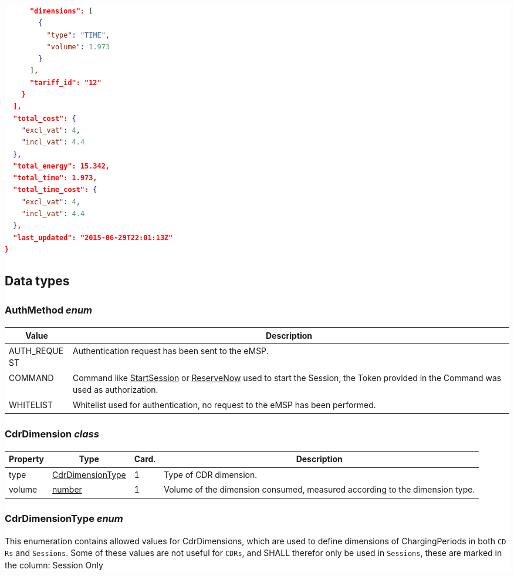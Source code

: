 ``` json
      "dimensions": [
        {
          "type": "TIME",
          "volume": 1.973
        }
      ],
      "tariff_id": "12"
    }
  ],
  "total_cost": {
    "excl_vat": 4,
    "incl_vat": 4.4
  },
  "total_energy": 15.342,
  "total_time": 1.973,
  "total_time_cost": {
    "excl_vat": 4,
    "incl_vat": 4.4
  },
  "last_updated": "2015-06-29T22:01:13Z"
}
```

## Data types

### AuthMethod *enum*

| Value        | Description                                                                                                                                                                                                                                         |
|--------------|-----------------------------------------------------------------------------------------------------------------------------------------------------------------------------------------------------------------------------------------------------|
| AUTH_REQUEST | Authentication request has been sent to the eMSP.                                                                                                                                                                                                   |
| COMMAND      | Command like [StartSession](https://ocpi.dev) or [ReserveNow](https://ocpi.dev) used to start the Session, the Token provided in the Command was used as authorization. |
| WHITELIST    | Whitelist used for authentication, no request to the eMSP has been performed.                                                                                                                                                                       |

### CdrDimension *class*

| Property | Type                                                | Card. | Description                                                                 |
|----------|-----------------------------------------------------|-------|-----------------------------------------------------------------------------|
| type     | [CdrDimensionType](https://ocpi.dev) | 1     | Type of CDR dimension.                                                      |
| volume   | [number](https://ocpi.dev)         | 1     | Volume of the dimension consumed, measured according to the dimension type. |

### CdrDimensionType *enum*

This enumeration contains allowed values for CdrDimensions, which are used to define dimensions of ChargingPeriods in
both `CDRs` and `Sessions`. Some of these values are not useful for `CDRs`, and SHALL therefor only be used in
`Sessions`, these are marked in the column: Session Only

